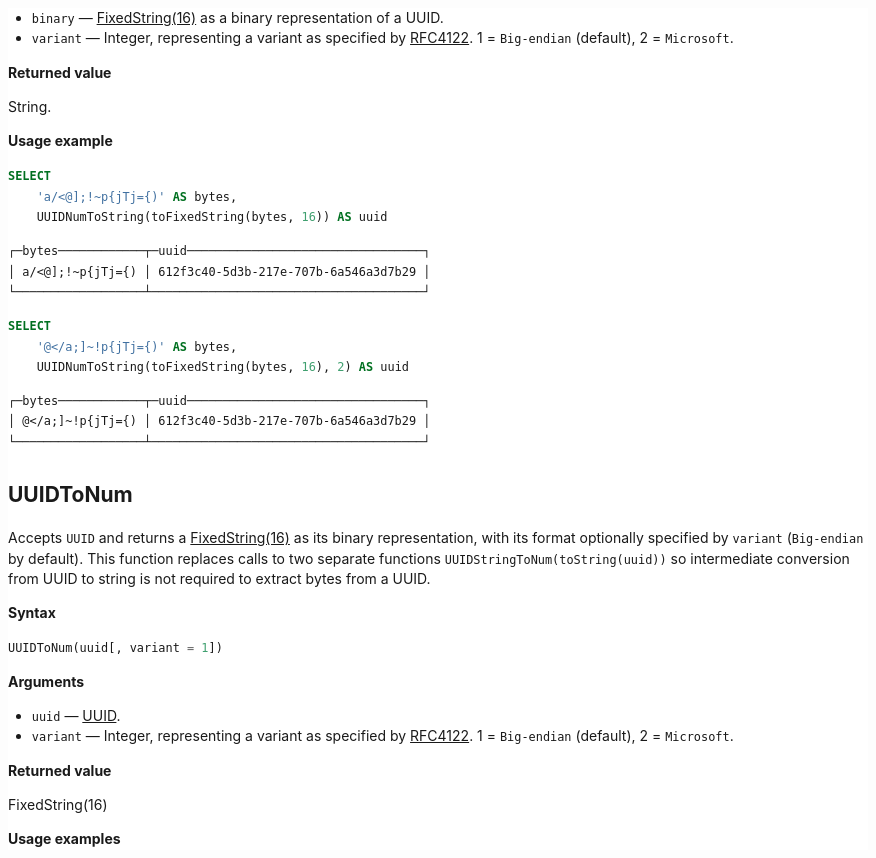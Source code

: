 - `binary` — [FixedString(16)](../../sql-reference/data-types/fixedstring.md) as a binary representation of a UUID.
- `variant` — Integer, representing a variant as specified by [RFC4122](https://datatracker.ietf.org/doc/html/rfc4122#section-4.1.1). 1 = `Big-endian` (default), 2 = `Microsoft`.

**Returned value**

String.

**Usage example**

``` sql
SELECT
    'a/<@];!~p{jTj={)' AS bytes,
    UUIDNumToString(toFixedString(bytes, 16)) AS uuid
```

```response
┌─bytes────────────┬─uuid─────────────────────────────────┐
│ a/<@];!~p{jTj={) │ 612f3c40-5d3b-217e-707b-6a546a3d7b29 │
└──────────────────┴──────────────────────────────────────┘
```

``` sql
SELECT
    '@</a;]~!p{jTj={)' AS bytes,
    UUIDNumToString(toFixedString(bytes, 16), 2) AS uuid
```

```response
┌─bytes────────────┬─uuid─────────────────────────────────┐
│ @</a;]~!p{jTj={) │ 612f3c40-5d3b-217e-707b-6a546a3d7b29 │
└──────────────────┴──────────────────────────────────────┘
```

## UUIDToNum

Accepts `UUID` and returns a [FixedString(16)](../../sql-reference/data-types/fixedstring.md) as its binary representation, with its format optionally specified by `variant` (`Big-endian` by default). This function replaces calls to two separate functions `UUIDStringToNum(toString(uuid))` so intermediate conversion from UUID to string is not required to extract bytes from a UUID.

**Syntax**

``` sql
UUIDToNum(uuid[, variant = 1])
```

**Arguments**

- `uuid` — [UUID](../data-types/uuid.md).
- `variant` — Integer, representing a variant as specified by [RFC4122](https://datatracker.ietf.org/doc/html/rfc4122#section-4.1.1). 1 = `Big-endian` (default), 2 = `Microsoft`.

**Returned value**

FixedString(16)

**Usage examples**
